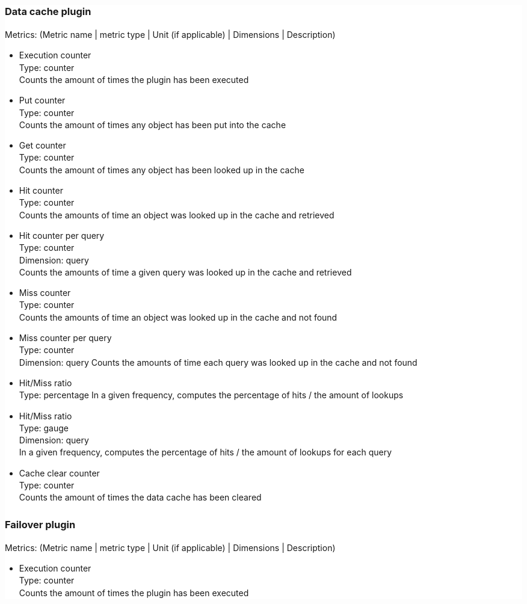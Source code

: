 ### Data cache plugin

Metrics:
(Metric name | metric type | Unit (if applicable) | Dimensions | Description)

- Execution counter\
  Type: counter\
  Counts the amount of times the plugin has been executed

- Put counter\
  Type: counter\
  Counts the amount of times any object has been put into the cache

- Get counter\
  Type: counter\
  Counts the amount of times any object has been looked up in the cache

- Hit counter\
  Type: counter\
  Counts the amounts of time an object was looked up in the cache and retrieved

- Hit counter per query\
  Type: counter\
  Dimension: query\
  Counts the amounts of time a given query was looked up in the cache and retrieved

- Miss counter\
  Type: counter\
  Counts the amounts of time an object was looked up in the cache and not found

- Miss counter per query\
  Type: counter\
  Dimension: query
  Counts the amounts of time each query was looked up in the cache and not found

- Hit/Miss ratio\
  Type: percentage
  In a given frequency, computes the percentage of hits / the amount of lookups

- Hit/Miss ratio\
  Type: gauge\
  Dimension: query\
  In a given frequency, computes the percentage of hits / the amount of lookups for each query

- Cache clear counter\
  Type: counter\
  Counts the amount of times the data cache has been cleared

### Failover plugin

Metrics:
(Metric name | metric type | Unit (if applicable) | Dimensions | Description)

- Execution counter\
  Type: counter\
  Counts the amount of times the plugin has been executed
